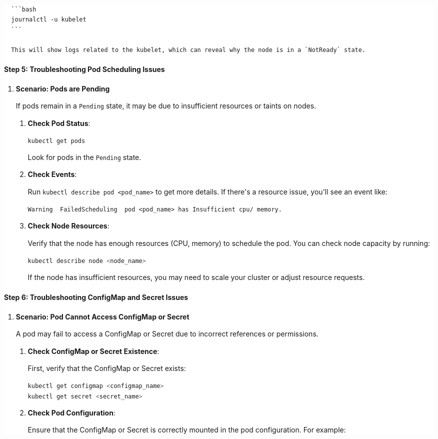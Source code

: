       ```bash
      journalctl -u kubelet
      ```

      This will show logs related to the kubelet, which can reveal why the node is in a `NotReady` state.

#### **Step 5: Troubleshooting Pod Scheduling Issues**

1. **Scenario: Pods are Pending**

   If pods remain in a `Pending` state, it may be due to insufficient resources or taints on nodes.

   1. **Check Pod Status**:

      ```bash
      kubectl get pods
      ```

      Look for pods in the `Pending` state.

   2. **Check Events**:

      Run `kubectl describe pod <pod_name>` to get more details. If there's a resource issue, you'll see an event like:

      ```
      Warning  FailedScheduling  pod <pod_name> has Insufficient cpu/ memory.
      ```

   3. **Check Node Resources**:

      Verify that the node has enough resources (CPU, memory) to schedule the pod. You can check node capacity by running:

      ```bash
      kubectl describe node <node_name>
      ```

      If the node has insufficient resources, you may need to scale your cluster or adjust resource requests.

#### **Step 6: Troubleshooting ConfigMap and Secret Issues**

1. **Scenario: Pod Cannot Access ConfigMap or Secret**

   A pod may fail to access a ConfigMap or Secret due to incorrect references or permissions.

   1. **Check ConfigMap or Secret Existence**:

      First, verify that the ConfigMap or Secret exists:

      ```bash
      kubectl get configmap <configmap_name>
      kubectl get secret <secret_name>
      ```

   2. **Check Pod Configuration**:

      Ensure that the ConfigMap or Secret is correctly mounted in the pod configuration. For example:
